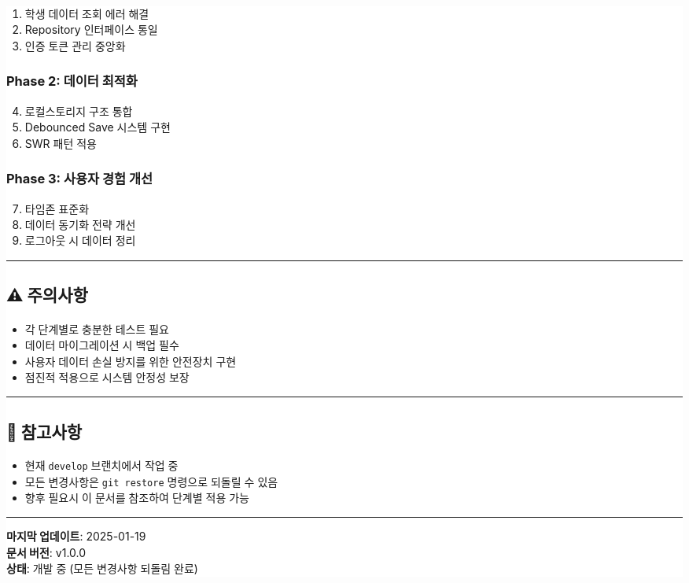 1. 학생 데이터 조회 에러 해결
2. Repository 인터페이스 통일
3. 인증 토큰 관리 중앙화

### **Phase 2: 데이터 최적화**

4. 로컬스토리지 구조 통합
5. Debounced Save 시스템 구현
6. SWR 패턴 적용

### **Phase 3: 사용자 경험 개선**

7. 타임존 표준화
8. 데이터 동기화 전략 개선
9. 로그아웃 시 데이터 정리

---

## ⚠️ **주의사항**

- 각 단계별로 충분한 테스트 필요
- 데이터 마이그레이션 시 백업 필수
- 사용자 데이터 손실 방지를 위한 안전장치 구현
- 점진적 적용으로 시스템 안정성 보장

---

## 📝 **참고사항**

- 현재 `develop` 브랜치에서 작업 중
- 모든 변경사항은 `git restore` 명령으로 되돌릴 수 있음
- 향후 필요시 이 문서를 참조하여 단계별 적용 가능

---

**마지막 업데이트**: 2025-01-19  
**문서 버전**: v1.0.0  
**상태**: 개발 중 (모든 변경사항 되돌림 완료)
